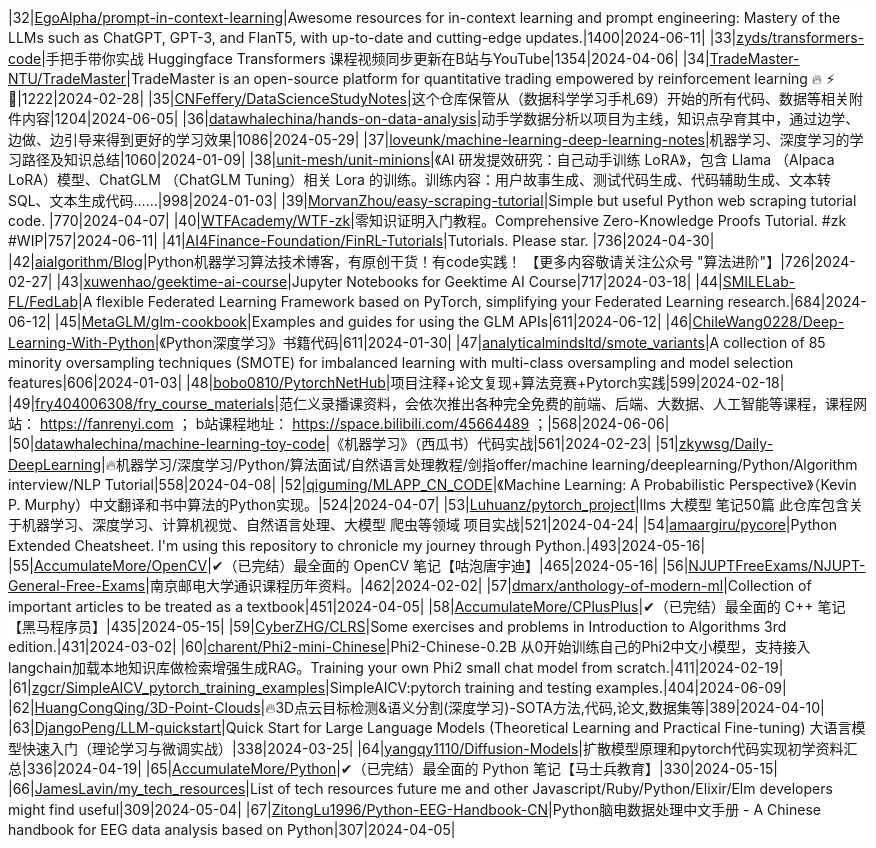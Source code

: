 |32|[EgoAlpha/prompt-in-context-learning](https://github.com/EgoAlpha/prompt-in-context-learning)|Awesome resources for in-context learning and prompt engineering: Mastery of the LLMs such as ChatGPT, GPT-3, and FlanT5, with up-to-date and cutting-edge updates.|1400|2024-06-11|
|33|[zyds/transformers-code](https://github.com/zyds/transformers-code)|手把手带你实战 Huggingface Transformers 课程视频同步更新在B站与YouTube|1354|2024-04-06|
|34|[TradeMaster-NTU/TradeMaster](https://github.com/TradeMaster-NTU/TradeMaster)|TradeMaster is an open-source platform for quantitative trading empowered by reinforcement learning :fire: :zap: :rainbow:|1222|2024-02-28|
|35|[CNFeffery/DataScienceStudyNotes](https://github.com/CNFeffery/DataScienceStudyNotes)|这个仓库保管从（数据科学学习手札69）开始的所有代码、数据等相关附件内容|1204|2024-06-05|
|36|[datawhalechina/hands-on-data-analysis](https://github.com/datawhalechina/hands-on-data-analysis)|动手学数据分析以项目为主线，知识点孕育其中，通过边学、边做、边引导来得到更好的学习效果|1086|2024-05-29|
|37|[loveunk/machine-learning-deep-learning-notes](https://github.com/loveunk/machine-learning-deep-learning-notes)|机器学习、深度学习的学习路径及知识总结|1060|2024-01-09|
|38|[unit-mesh/unit-minions](https://github.com/unit-mesh/unit-minions)|《AI 研发提效研究：自己动手训练 LoRA》，包含 Llama  （Alpaca LoRA）模型、ChatGLM （ChatGLM Tuning）相关 Lora 的训练。训练内容：用户故事生成、测试代码生成、代码辅助生成、文本转 SQL、文本生成代码……|998|2024-01-03|
|39|[MorvanZhou/easy-scraping-tutorial](https://github.com/MorvanZhou/easy-scraping-tutorial)|Simple but useful Python web scraping tutorial code. |770|2024-04-07|
|40|[WTFAcademy/WTF-zk](https://github.com/WTFAcademy/WTF-zk)|零知识证明入门教程。Comprehensive Zero-Knowledge Proofs Tutorial. #zk #WIP|757|2024-06-11|
|41|[AI4Finance-Foundation/FinRL-Tutorials](https://github.com/AI4Finance-Foundation/FinRL-Tutorials)|Tutorials. Please star. |736|2024-04-30|
|42|[aialgorithm/Blog](https://github.com/aialgorithm/Blog)|Python机器学习算法技术博客，有原创干货！有code实践！ 【更多内容敬请关注公众号 "算法进阶"】|726|2024-02-27|
|43|[xuwenhao/geektime-ai-course](https://github.com/xuwenhao/geektime-ai-course)|Jupyter Notebooks for Geektime AI Course|717|2024-03-18|
|44|[SMILELab-FL/FedLab](https://github.com/SMILELab-FL/FedLab)|A flexible Federated Learning Framework based on PyTorch, simplifying your Federated Learning research.|684|2024-06-12|
|45|[MetaGLM/glm-cookbook](https://github.com/MetaGLM/glm-cookbook)|Examples and guides for using the GLM APIs|611|2024-06-12|
|46|[ChileWang0228/Deep-Learning-With-Python](https://github.com/ChileWang0228/Deep-Learning-With-Python)|《Python深度学习》书籍代码|611|2024-01-30|
|47|[analyticalmindsltd/smote_variants](https://github.com/analyticalmindsltd/smote_variants)|A collection of 85 minority oversampling techniques (SMOTE) for imbalanced learning with multi-class oversampling and model selection features|606|2024-01-03|
|48|[bobo0810/PytorchNetHub](https://github.com/bobo0810/PytorchNetHub)|项目注释+论文复现+算法竞赛+Pytorch实践|599|2024-02-18|
|49|[fry404006308/fry_course_materials](https://github.com/fry404006308/fry_course_materials)|范仁义录播课资料，会依次推出各种完全免费的前端、后端、大数据、人工智能等课程，课程网站： https://fanrenyi.com  ； b站课程地址： https://space.bilibili.com/45664489  ；|568|2024-06-06|
|50|[datawhalechina/machine-learning-toy-code](https://github.com/datawhalechina/machine-learning-toy-code)|《机器学习》（西瓜书）代码实战|561|2024-02-23|
|51|[zkywsg/Daily-DeepLearning](https://github.com/zkywsg/Daily-DeepLearning)|🔥机器学习/深度学习/Python/算法面试/自然语言处理教程/剑指offer/machine learning/deeplearning/Python/Algorithm interview/NLP Tutorial|558|2024-04-08|
|52|[qiguming/MLAPP_CN_CODE](https://github.com/qiguming/MLAPP_CN_CODE)|《Machine Learning: A Probabilistic Perspective》（Kevin P. Murphy）中文翻译和书中算法的Python实现。|524|2024-04-07|
|53|[Luhuanz/pytorch_project](https://github.com/Luhuanz/pytorch_project)|llms 大模型 笔记50篇 此仓库包含关于机器学习、深度学习、计算机视觉、自然语言处理、大模型 爬虫等领域 项目实战|521|2024-04-24|
|54|[amaargiru/pycore](https://github.com/amaargiru/pycore)|Python Extended Cheatsheet. I'm using this repository to chronicle my journey through Python.|493|2024-05-16|
|55|[AccumulateMore/OpenCV](https://github.com/AccumulateMore/OpenCV)|✔（已完结）最全面的 OpenCV 笔记【咕泡唐宇迪】|465|2024-05-16|
|56|[NJUPTFreeExams/NJUPT-General-Free-Exams](https://github.com/NJUPTFreeExams/NJUPT-General-Free-Exams)|南京邮电大学通识课程历年资料。|462|2024-02-02|
|57|[dmarx/anthology-of-modern-ml](https://github.com/dmarx/anthology-of-modern-ml)|Collection of important articles to be treated as a textbook|451|2024-04-05|
|58|[AccumulateMore/CPlusPlus](https://github.com/AccumulateMore/CPlusPlus)|✔（已完结）最全面的 C++ 笔记 【黑马程序员】|435|2024-05-15|
|59|[CyberZHG/CLRS](https://github.com/CyberZHG/CLRS)|Some exercises and problems in Introduction to Algorithms 3rd edition.|431|2024-03-02|
|60|[charent/Phi2-mini-Chinese](https://github.com/charent/Phi2-mini-Chinese)|Phi2-Chinese-0.2B 从0开始训练自己的Phi2中文小模型，支持接入langchain加载本地知识库做检索增强生成RAG。Training your own Phi2 small chat model from scratch.|411|2024-02-19|
|61|[zgcr/SimpleAICV_pytorch_training_examples](https://github.com/zgcr/SimpleAICV_pytorch_training_examples)|SimpleAICV:pytorch training and testing examples.|404|2024-06-09|
|62|[HuangCongQing/3D-Point-Clouds](https://github.com/HuangCongQing/3D-Point-Clouds)|🔥3D点云目标检测&语义分割(深度学习)-SOTA方法,代码,论文,数据集等|389|2024-04-10|
|63|[DjangoPeng/LLM-quickstart](https://github.com/DjangoPeng/LLM-quickstart)|Quick Start for Large Language Models (Theoretical Learning and Practical Fine-tuning) 大语言模型快速入门（理论学习与微调实战）|338|2024-03-25|
|64|[yangqy1110/Diffusion-Models](https://github.com/yangqy1110/Diffusion-Models)|扩散模型原理和pytorch代码实现初学资料汇总|336|2024-04-19|
|65|[AccumulateMore/Python](https://github.com/AccumulateMore/Python)|✔（已完结）最全面的 Python 笔记【马士兵教育】|330|2024-05-15|
|66|[JamesLavin/my_tech_resources](https://github.com/JamesLavin/my_tech_resources)|List of tech resources future me and other Javascript/Ruby/Python/Elixir/Elm developers might find useful|309|2024-05-04|
|67|[ZitongLu1996/Python-EEG-Handbook-CN](https://github.com/ZitongLu1996/Python-EEG-Handbook-CN)|Python脑电数据处理中文手册 - A Chinese handbook for EEG data analysis based on Python|307|2024-04-05|
